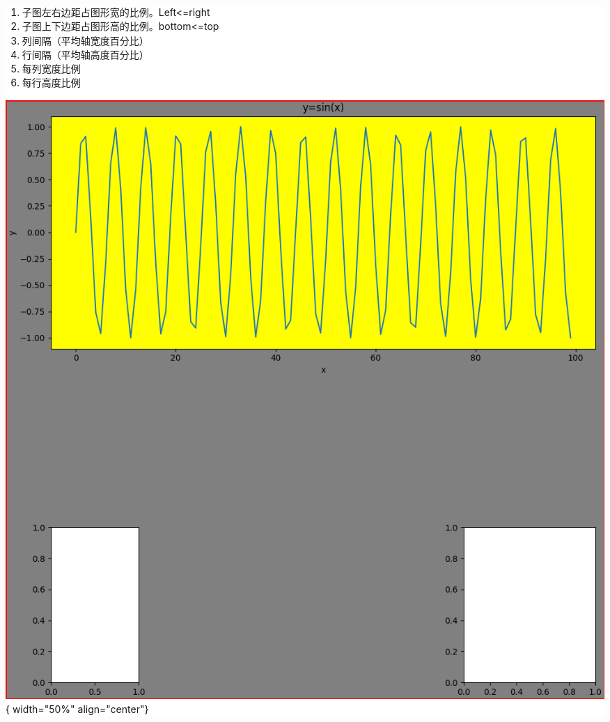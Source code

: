 1. 子图左右边距占图形宽的比例。Left<=right
2. 子图上下边距占图形高的比例。bottom<=top
3. 列间隔（平均轴宽度百分比）
4. 行间隔（平均轴高度百分比）
5. 每列宽度比例
6. 每行高度比例

![img.png](../../../images/图形、子图、子图组/img_6.png){ width="50%" align="center"}
